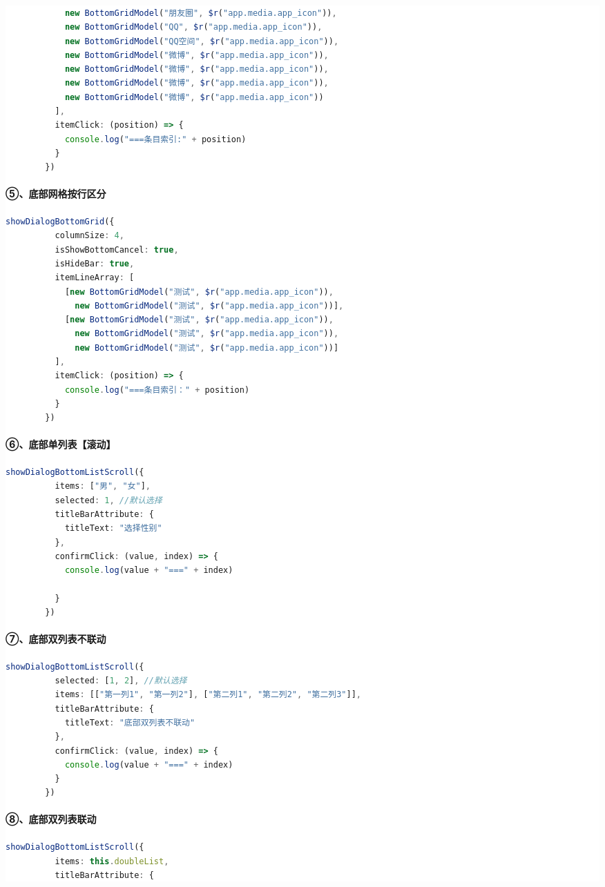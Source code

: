 ```typescript
            new BottomGridModel("朋友圈", $r("app.media.app_icon")),
            new BottomGridModel("QQ", $r("app.media.app_icon")),
            new BottomGridModel("QQ空间", $r("app.media.app_icon")),
            new BottomGridModel("微博", $r("app.media.app_icon")),
            new BottomGridModel("微博", $r("app.media.app_icon")),
            new BottomGridModel("微博", $r("app.media.app_icon")),
            new BottomGridModel("微博", $r("app.media.app_icon"))
          ],
          itemClick: (position) => {
            console.log("===条目索引:" + position)
          }
        })
```
#### ⑤、底部网格按行区分
```typescript
showDialogBottomGrid({
          columnSize: 4,
          isShowBottomCancel: true,
          isHideBar: true,
          itemLineArray: [
            [new BottomGridModel("测试", $r("app.media.app_icon")),
              new BottomGridModel("测试", $r("app.media.app_icon"))],
            [new BottomGridModel("测试", $r("app.media.app_icon")),
              new BottomGridModel("测试", $r("app.media.app_icon")),
              new BottomGridModel("测试", $r("app.media.app_icon"))]
          ],
          itemClick: (position) => {
            console.log("===条目索引：" + position)
          }
        })
```
#### ⑥、底部单列表【滚动】
```typescript
showDialogBottomListScroll({
          items: ["男", "女"],
          selected: 1, //默认选择
          titleBarAttribute: {
            titleText: "选择性别"
          },
          confirmClick: (value, index) => {
            console.log(value + "===" + index)

          }
        })
```
#### ⑦、底部双列表不联动
```typescript
showDialogBottomListScroll({
          selected: [1, 2], //默认选择
          items: [["第一列1", "第一列2"], ["第二列1", "第二列2", "第二列3"]],
          titleBarAttribute: {
            titleText: "底部双列表不联动"
          },
          confirmClick: (value, index) => {
            console.log(value + "===" + index)
          }
        })
```
#### ⑧、底部双列表联动
```typescript
showDialogBottomListScroll({
          items: this.doubleList,
          titleBarAttribute: {
```